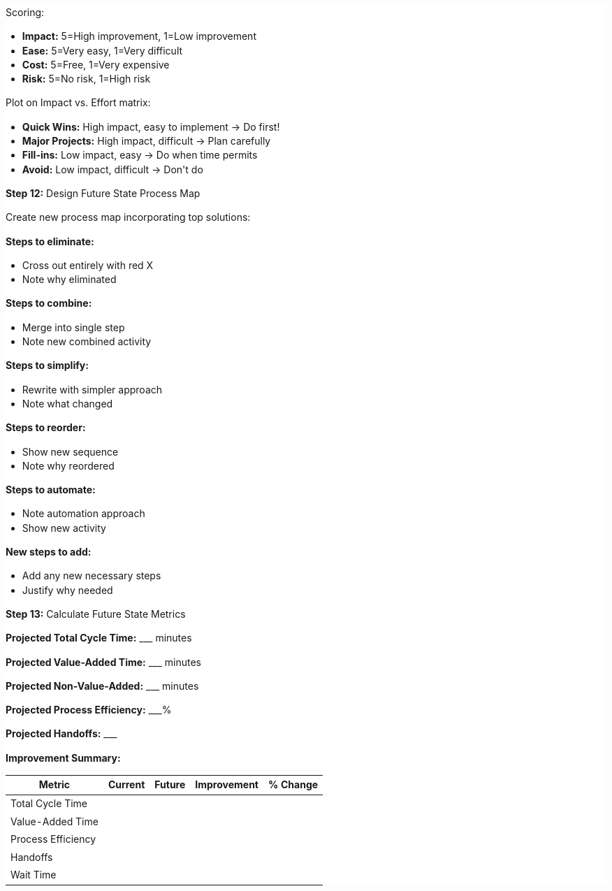 Scoring:
- **Impact:** 5=High improvement, 1=Low improvement
- **Ease:** 5=Very easy, 1=Very difficult
- **Cost:** 5=Free, 1=Very expensive
- **Risk:** 5=No risk, 1=High risk

Plot on Impact vs. Effort matrix:
- **Quick Wins:** High impact, easy to implement → Do first!
- **Major Projects:** High impact, difficult → Plan carefully
- **Fill-ins:** Low impact, easy → Do when time permits
- **Avoid:** Low impact, difficult → Don't do

**Step 12:** Design Future State Process Map

Create new process map incorporating top solutions:

**Steps to eliminate:**
- Cross out entirely with red X
- Note why eliminated

**Steps to combine:**
- Merge into single step
- Note new combined activity

**Steps to simplify:**
- Rewrite with simpler approach
- Note what changed

**Steps to reorder:**
- Show new sequence
- Note why reordered

**Steps to automate:**
- Note automation approach
- Show new activity

**New steps to add:**
- Add any new necessary steps
- Justify why needed

**Step 13:** Calculate Future State Metrics

**Projected Total Cycle Time:** ___ minutes

**Projected Value-Added Time:** ___ minutes

**Projected Non-Value-Added:** ___ minutes

**Projected Process Efficiency:** ___%

**Projected Handoffs:** ___

**Improvement Summary:**

| Metric | Current | Future | Improvement | % Change |
|--------|---------|--------|-------------|----------|
| Total Cycle Time | | | | |
| Value-Added Time | | | | |
| Process Efficiency | | | | |
| Handoffs | | | | |
| Wait Time | | | | |
